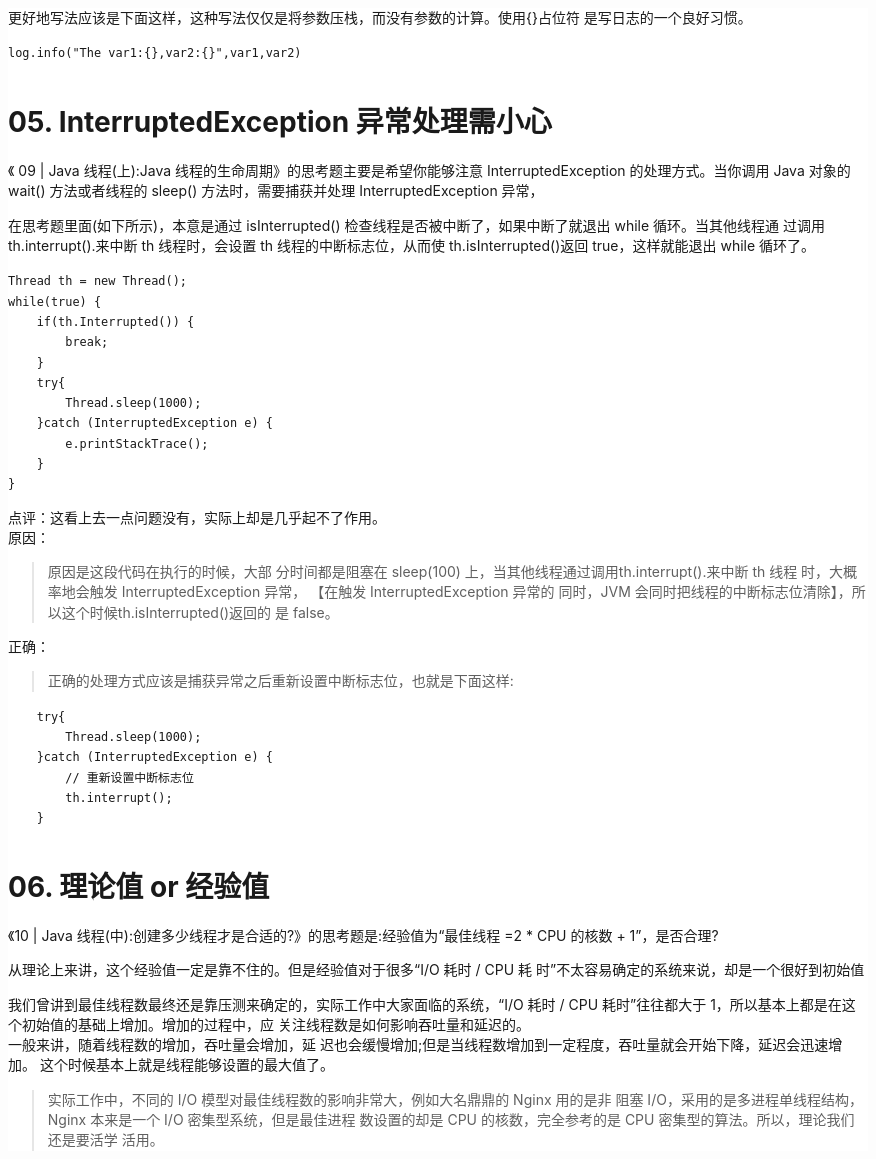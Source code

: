 更好地写法应该是下面这样，这种写法仅仅是将参数压栈，而没有参数的计算。使用{}占位符 是写日志的一个良好习惯。
```text
log.info("The var1:{},var2:{}",var1,var2)
```

# 05. InterruptedException 异常处理需小心
《 09 | Java 线程(上):Java 线程的生命周期》的思考题主要是希望你能够注意 InterruptedException 的处理方式。当你调用 Java 对象的 wait() 方法或者线程的 sleep() 方法时，需要捕获并处理 InterruptedException 异常，

在思考题里面(如下所示)，本意是通过 isInterrupted() 检查线程是否被中断了，如果中断了就退出 while 循环。当其他线程通 过调用th.interrupt().来中断 th 线程时，会设置 th 线程的中断标志位，从而使 th.isInterrupted()返回 true，这样就能退出 while 循环了。
```text
Thread th = new Thread();
while(true) {
    if(th.Interrupted()) {
        break;
    }
    try{
        Thread.sleep(1000);
    }catch (InterruptedException e) {
        e.printStackTrace();
    }
}
```

点评：这看上去一点问题没有，实际上却是几乎起不了作用。     
原因：
> 原因是这段代码在执行的时候，大部 分时间都是阻塞在 sleep(100) 上，当其他线程通过调用th.interrupt().来中断 th 线程 时，大概率地会触发 InterruptedException 异常，
【在触发 InterruptedException 异常的 同时，JVM 会同时把线程的中断标志位清除】，所以这个时候th.isInterrupted()返回的 是 false。

正确：     
> 正确的处理方式应该是捕获异常之后重新设置中断标志位，也就是下面这样:
```text
    try{
        Thread.sleep(1000);
    }catch (InterruptedException e) {
        // 重新设置中断标志位 
        th.interrupt();
    }
```

# 06. 理论值 or 经验值        
《10 | Java 线程(中):创建多少线程才是合适的?》的思考题是:经验值为“最佳线程 =2 * CPU 的核数 + 1”，是否合理?       

从理论上来讲，这个经验值一定是靠不住的。但是经验值对于很多“I/O 耗时 / CPU 耗 时”不太容易确定的系统来说，却是一个很好到初始值

我们曾讲到最佳线程数最终还是靠压测来确定的，实际工作中大家面临的系统，“I/O 耗时 / CPU 耗时”往往都大于 1，所以基本上都是在这个初始值的基础上增加。增加的过程中，应 关注线程数是如何影响吞吐量和延迟的。     
一般来讲，随着线程数的增加，吞吐量会增加，延 迟也会缓慢增加;但是当线程数增加到一定程度，吞吐量就会开始下降，延迟会迅速增加。 这个时候基本上就是线程能够设置的最大值了。       

> 实际工作中，不同的 I/O 模型对最佳线程数的影响非常大，例如大名鼎鼎的 Nginx 用的是非 阻塞 I/O，采用的是多进程单线程结构，Nginx 本来是一个 I/O 密集型系统，但是最佳进程 数设置的却是 CPU 的核数，完全参考的是 CPU 密集型的算法。所以，理论我们还是要活学 活用。        
